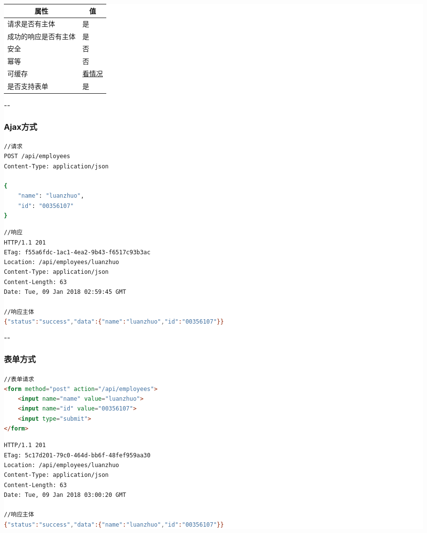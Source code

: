 属性 | 值 
--- | --- 
请求是否有主体 | 是 
成功的响应是否有主体 | 是 
安全 | 否
幂等 | 否
可缓存 | [看情况](https://stackoverflow.com/questions/626057/is-it-possible-to-cache-post-methods-in-http) 
是否支持表单 | 是 

--

### Ajax方式

```bash
//请求
POST /api/employees
Content-Type: application/json

{
    "name": "luanzhuo",
    "id": "00356107"
}
```
 


```bash
//响应
HTTP/1.1 201 
ETag: f55a6fdc-1ac1-4ea2-9b43-f6517c93b3ac
Location: /api/employees/luanzhuo
Content-Type: application/json
Content-Length: 63
Date: Tue, 09 Jan 2018 02:59:45 GMT

//响应主体
{"status":"success","data":{"name":"luanzhuo","id":"00356107"}}
```
 

--

### 表单方式

```html
//表单请求
<form method="post" action="/api/employees">
    <input name="name" value="luanzhuo">
    <input name="id" value="00356107">
    <input type="submit">
</form>
```
```bash
HTTP/1.1 201 
ETag: 5c17d201-79c0-464d-bb6f-48fef959aa30
Location: /api/employees/luanzhuo
Content-Type: application/json
Content-Length: 63
Date: Tue, 09 Jan 2018 03:00:20 GMT

//响应主体
{"status":"success","data":{"name":"luanzhuo","id":"00356107"}}
```
 